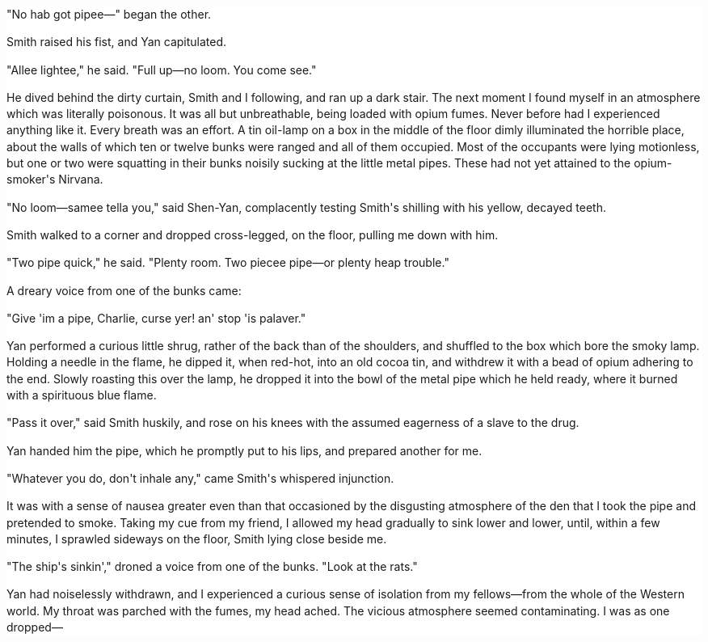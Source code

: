 "No hab got pipee—" began the other.

Smith raised his fist, and Yan capitulated.

"Allee lightee," he said. "Full up—no loom. You come see."

He dived behind the dirty curtain, Smith and I following, and ran up a
dark stair. The next moment I found myself in an atmosphere which was
literally poisonous. It was all but unbreathable, being loaded with
opium fumes. Never before had I experienced anything like it. Every
breath was an effort. A tin oil-lamp on a box in the middle of the floor
dimly illuminated the horrible place, about the walls of which ten or
twelve bunks were ranged and all of them occupied. Most of the occupants
were lying motionless, but one or two were squatting in their bunks
noisily sucking at the little metal pipes. These had not yet attained to
the opium-smoker's Nirvana.

"No loom—samee tella you," said Shen-Yan, complacently testing Smith's
shilling with his yellow, decayed teeth.

Smith walked to a corner and dropped cross-legged, on the floor, pulling
me down with him.

"Two pipe quick," he said. "Plenty room. Two piecee pipe—or plenty heap
trouble."

A dreary voice from one of the bunks came:

"Give 'im a pipe, Charlie, curse yer! an' stop 'is palaver."

Yan performed a curious little shrug, rather of the back than of the
shoulders, and shuffled to the box which bore the smoky lamp. Holding a
needle in the flame, he dipped it, when red-hot, into an old cocoa tin,
and withdrew it with a bead of opium adhering to the end. Slowly
roasting this over the lamp, he dropped it into the bowl of the metal
pipe which he held ready, where it burned with a spirituous blue flame.

"Pass it over," said Smith huskily, and rose on his knees with the
assumed eagerness of a slave to the drug.

Yan handed him the pipe, which he promptly put to his lips, and prepared
another for me.

"Whatever you do, don't inhale any," came Smith's whispered injunction.

It was with a sense of nausea greater even than that occasioned by the
disgusting atmosphere of the den that I took the pipe and pretended to
smoke. Taking my cue from my friend, I allowed my head gradually to sink
lower and lower, until, within a few minutes, I sprawled sideways on the
floor, Smith lying close beside me.

"The ship's sinkin'," droned a voice from one of the bunks. "Look at the
rats."

Yan had noiselessly withdrawn, and I experienced a curious sense of
isolation from my fellows—from the whole of the Western world. My throat
was parched with the fumes, my head ached. The vicious atmosphere seemed
contaminating. I was as one dropped—
